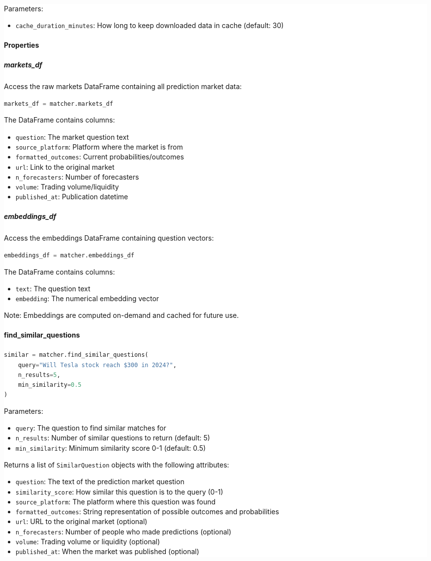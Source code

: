 Parameters:
- `cache_duration_minutes`: How long to keep downloaded data in cache (default: 30)

#### Properties

##### markets_df

Access the raw markets DataFrame containing all prediction market data:

```python
markets_df = matcher.markets_df
```

The DataFrame contains columns:
- `question`: The market question text
- `source_platform`: Platform where the market is from
- `formatted_outcomes`: Current probabilities/outcomes
- `url`: Link to the original market
- `n_forecasters`: Number of forecasters
- `volume`: Trading volume/liquidity
- `published_at`: Publication datetime

##### embeddings_df

Access the embeddings DataFrame containing question vectors:

```python
embeddings_df = matcher.embeddings_df
```

The DataFrame contains columns:
- `text`: The question text
- `embedding`: The numerical embedding vector

Note: Embeddings are computed on-demand and cached for future use.

#### find_similar_questions

```python
similar = matcher.find_similar_questions(
    query="Will Tesla stock reach $300 in 2024?",
    n_results=5,
    min_similarity=0.5
)
```

Parameters:
- `query`: The question to find similar matches for
- `n_results`: Number of similar questions to return (default: 5)
- `min_similarity`: Minimum similarity score 0-1 (default: 0.5)

Returns a list of `SimilarQuestion` objects with the following attributes:
- `question`: The text of the prediction market question
- `similarity_score`: How similar this question is to the query (0-1)
- `source_platform`: The platform where this question was found
- `formatted_outcomes`: String representation of possible outcomes and probabilities
- `url`: URL to the original market (optional)
- `n_forecasters`: Number of people who made predictions (optional)
- `volume`: Trading volume or liquidity (optional)
- `published_at`: When the market was published (optional)
